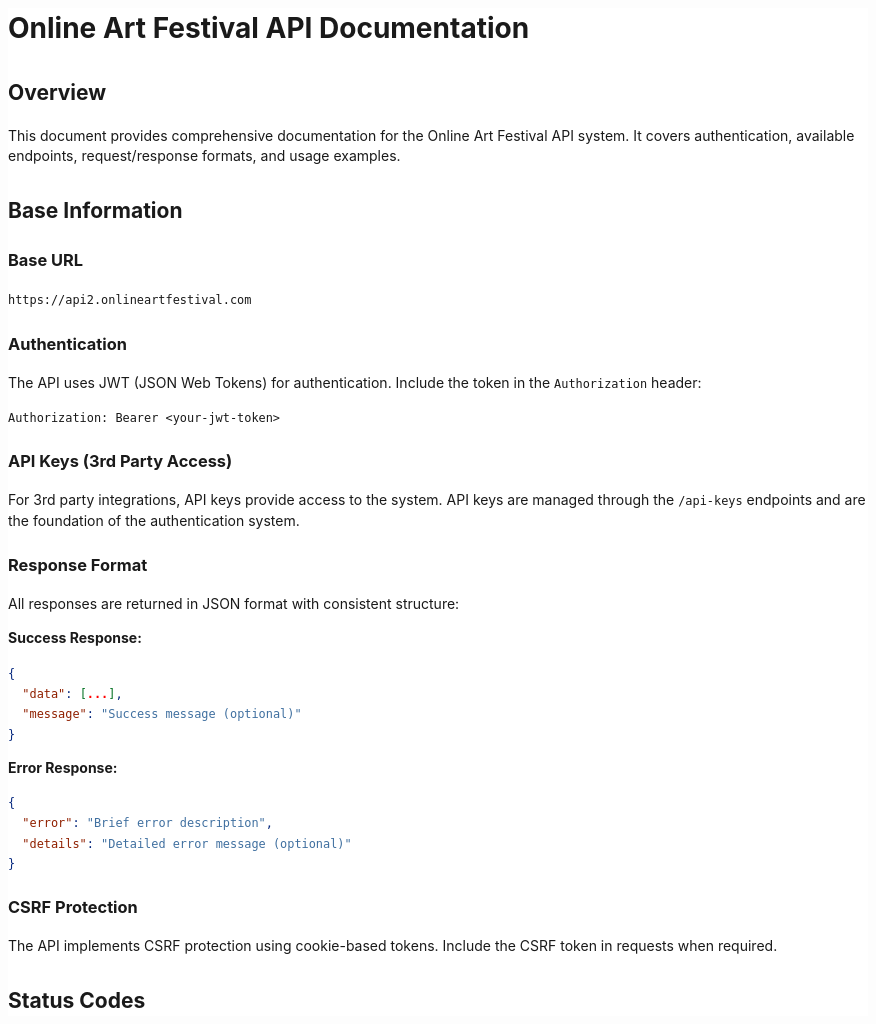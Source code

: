 # Online Art Festival API Documentation

## Overview
This document provides comprehensive documentation for the Online Art Festival API system. It covers authentication, available endpoints, request/response formats, and usage examples.

## Base Information

### Base URL
```
https://api2.onlineartfestival.com
```

### Authentication
The API uses JWT (JSON Web Tokens) for authentication. Include the token in the `Authorization` header:

```
Authorization: Bearer <your-jwt-token>
```

### API Keys (3rd Party Access)
For 3rd party integrations, API keys provide access to the system. API keys are managed through the `/api-keys` endpoints and are the foundation of the authentication system.

### Response Format
All responses are returned in JSON format with consistent structure:

**Success Response:**
```json
{
  "data": [...],
  "message": "Success message (optional)"
}
```

**Error Response:**
```json
{
  "error": "Brief error description",
  "details": "Detailed error message (optional)"
}
```

### CSRF Protection
The API implements CSRF protection using cookie-based tokens. Include the CSRF token in requests when required.

## Status Codes
